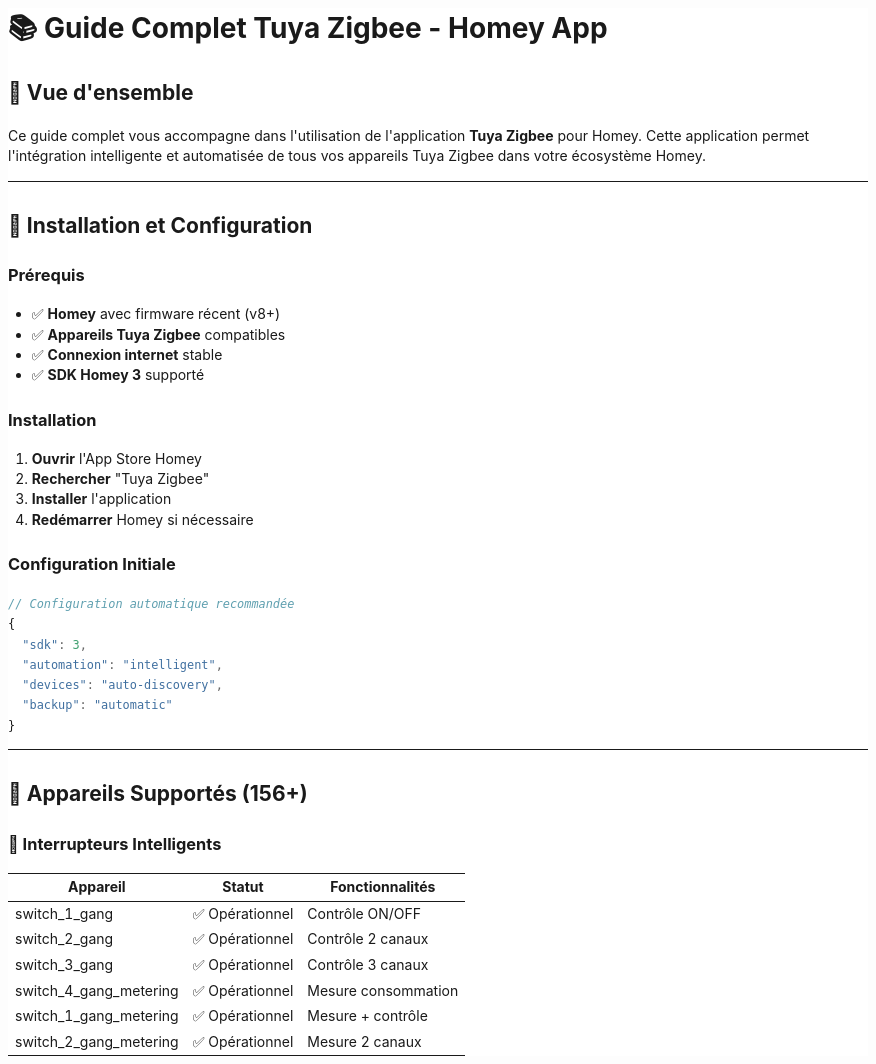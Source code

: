 # 📚 Guide Complet Tuya Zigbee - Homey App

## 🎯 **Vue d'ensemble**

Ce guide complet vous accompagne dans l'utilisation de l'application **Tuya Zigbee** pour Homey. Cette application permet l'intégration intelligente et automatisée de tous vos appareils Tuya Zigbee dans votre écosystème Homey.

---

## 🚀 **Installation et Configuration**

### **Prérequis**
- ✅ **Homey** avec firmware récent (v8+)
- ✅ **Appareils Tuya Zigbee** compatibles
- ✅ **Connexion internet** stable
- ✅ **SDK Homey 3** supporté

### **Installation**
1. **Ouvrir** l'App Store Homey
2. **Rechercher** "Tuya Zigbee"
3. **Installer** l'application
4. **Redémarrer** Homey si nécessaire

### **Configuration Initiale**
```javascript
// Configuration automatique recommandée
{
  "sdk": 3,
  "automation": "intelligent",
  "devices": "auto-discovery",
  "backup": "automatic"
}
```

---

## 📱 **Appareils Supportés (156+)**

### **🔌 Interrupteurs Intelligents**
| Appareil | Statut | Fonctionnalités |
|----------|--------|-----------------|
| switch_1_gang | ✅ Opérationnel | Contrôle ON/OFF |
| switch_2_gang | ✅ Opérationnel | Contrôle 2 canaux |
| switch_3_gang | ✅ Opérationnel | Contrôle 3 canaux |
| switch_4_gang_metering | ✅ Opérationnel | Mesure consommation |
| switch_1_gang_metering | ✅ Opérationnel | Mesure + contrôle |
| switch_2_gang_metering | ✅ Opérationnel | Mesure 2 canaux |
